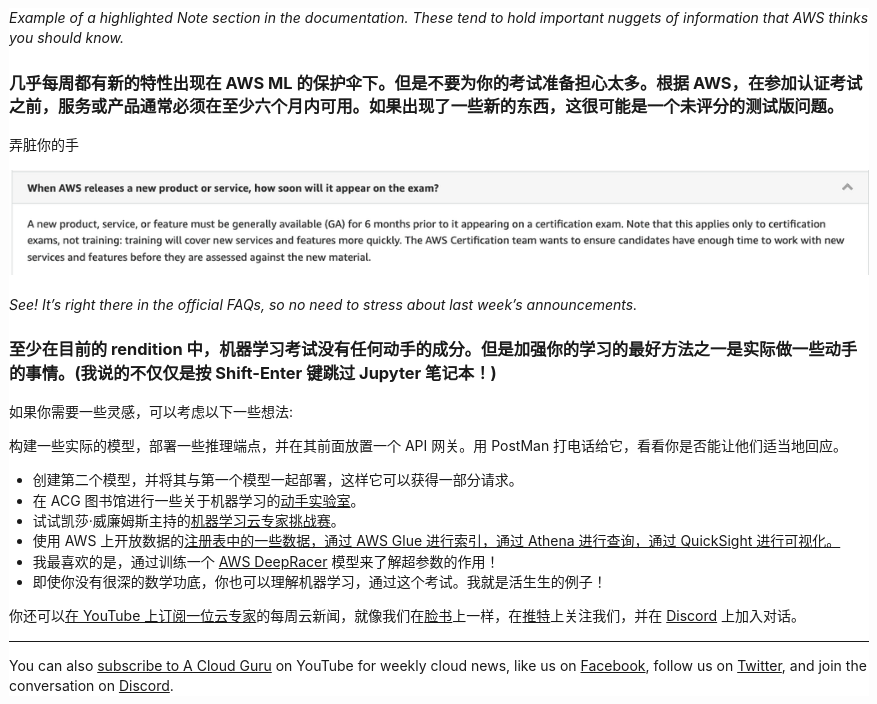 *Example of a highlighted Note section in the documentation. These tend to hold important nuggets of information that AWS thinks you should know.*

### 几乎每周都有新的特性出现在 AWS ML 的保护伞下。但是不要为你的考试准备担心太多。根据 AWS，在参加认证考试之前，服务或产品通常必须在**至少六个月**内可用。如果出现了一些新的东西，这很可能是一个未评分的测试版问题。

弄脏你的手

![](img/ec409ae5591f5dfb23c92eb44f96729e.png)

*See! It’s right there in the official FAQs, so no need to stress about last week’s announcements.*

### 至少在目前的 rendition 中，机器学习考试没有任何动手的成分。但是加强你的学习的最好方法之一是实际做一些动手的事情。(我说的不仅仅是按 Shift-Enter 键跳过 Jupyter 笔记本！)

如果你需要一些灵感，可以考虑以下一些想法:

构建一些实际的模型，部署一些推理端点，并在其前面放置一个 API 网关。用 PostMan 打电话给它，看看你是否能让他们适当地回应。

*   创建第二个模型，并将其与第一个模型一起部署，这样它可以获得一部分请求。
*   在 ACG 图书馆进行一些关于机器学习的[动手实验室](https://learn.acloud.guru/labs)。
*   试试凯莎·威廉姆斯主持的[机器学习云专家挑战赛](https://acloudguru.com/blog/engineering/cloudguruchallenge-machine-learning-on-aws)。
*   使用 AWS 上开放数据的[注册表中的一些数据，通过 AWS Glue 进行索引，通过 Athena 进行查询，通过 QuickSight 进行可视化。](https://registry.opendata.aws/)
*   我最喜欢的是，通过训练一个 [AWS DeepRacer](https://learn.acloud.guru/series/deepracer) 模型来了解超参数的作用！
*   即使你没有很深的数学功底，你也可以理解机器学习，通过这个考试。我就是活生生的例子！

你还可以[在 YouTube 上订阅一位云专家](https://www.youtube.com/c/AcloudGuru/?sub_confirmation=1)的每周云新闻，就像我们在[脸书](https://www.facebook.com/acloudguru)上一样，在[推特](https://twitter.com/acloudguru)上关注我们，并在 [Discord](http://discord.gg/acloudguru) 上加入对话。

* * *

You can also [subscribe to A Cloud Guru](https://www.youtube.com/c/AcloudGuru/?sub_confirmation=1) on YouTube for weekly cloud news, like us on [Facebook](https://www.facebook.com/acloudguru), follow us on [Twitter](https://twitter.com/acloudguru), and join the conversation on [Discord](http://discord.gg/acloudguru).